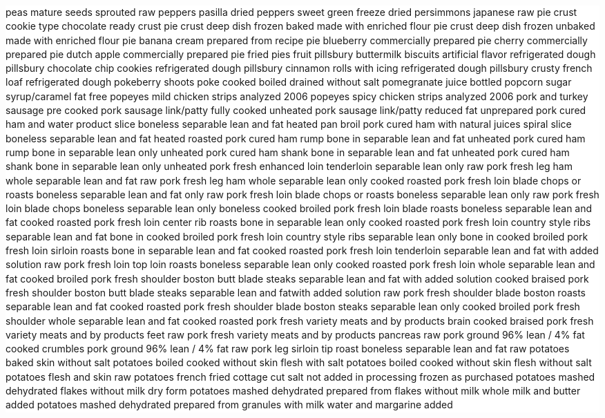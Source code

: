 peas mature seeds sprouted raw
peppers pasilla dried
peppers sweet green freeze dried
persimmons japanese raw
pie crust cookie type chocolate ready crust
pie crust deep dish frozen baked made with enriched flour
pie crust deep dish frozen unbaked made with enriched flour
pie banana cream prepared from recipe
pie blueberry commercially prepared
pie cherry commercially prepared
pie dutch apple commercially prepared
pie fried pies fruit
pillsbury buttermilk biscuits artificial flavor refrigerated dough
pillsbury chocolate chip cookies refrigerated dough
pillsbury cinnamon rolls with icing refrigerated dough
pillsbury crusty french loaf refrigerated dough
pokeberry shoots poke cooked boiled drained without salt
pomegranate juice bottled
popcorn sugar syrup/caramel fat free
popeyes mild chicken strips analyzed 2006
popeyes spicy chicken strips analyzed 2006
pork and turkey sausage pre cooked
pork sausage link/patty fully cooked unheated
pork sausage link/patty reduced fat unprepared
pork cured ham and water product slice boneless separable lean and fat heated pan broil
pork cured ham with natural juices spiral slice boneless separable lean and fat heated roasted
pork cured ham rump bone in separable lean and fat unheated
pork cured ham rump bone in separable lean only unheated
pork cured ham shank bone in separable lean and fat unheated
pork cured ham shank bone in separable lean only unheated
pork fresh enhanced loin tenderloin separable lean only raw
pork fresh leg ham whole separable lean and fat raw
pork fresh leg ham whole separable lean only cooked roasted
pork fresh loin blade chops or roasts boneless separable lean and fat only raw
pork fresh loin blade chops or roasts boneless separable lean only raw
pork fresh loin blade chops boneless separable lean only boneless cooked broiled
pork fresh loin blade roasts boneless separable lean and fat cooked roasted
pork fresh loin center rib roasts bone in separable lean only cooked roasted
pork fresh loin country style ribs separable lean and fat bone in cooked broiled
pork fresh loin country style ribs separable lean only bone in cooked broiled
pork fresh loin sirloin roasts bone in separable lean and fat cooked roasted
pork fresh loin tenderloin separable lean and fat with added solution raw
pork fresh loin top loin roasts boneless separable lean only cooked roasted
pork fresh loin whole separable lean and fat cooked broiled
pork fresh shoulder boston butt blade steaks separable lean and fat with added solution cooked braised
pork fresh shoulder boston butt blade steaks separable lean and fatwith added solution raw
pork fresh shoulder blade boston roasts separable lean and fat cooked roasted
pork fresh shoulder blade boston steaks separable lean only cooked broiled
pork fresh shoulder whole separable lean and fat cooked roasted
pork fresh variety meats and by products brain cooked braised
pork fresh variety meats and by products feet raw
pork fresh variety meats and by products pancreas raw
pork ground 96% lean / 4% fat cooked crumbles
pork ground 96% lean / 4% fat raw
pork leg sirloin tip roast boneless separable lean and fat raw
potatoes baked skin without salt
potatoes boiled cooked without skin flesh with salt
potatoes boiled cooked without skin flesh without salt
potatoes flesh and skin raw
potatoes french fried cottage cut salt not added in processing frozen as purchased
potatoes mashed dehydrated flakes without milk dry form
potatoes mashed dehydrated prepared from flakes without milk whole milk and butter added
potatoes mashed dehydrated prepared from granules with milk water and margarine added